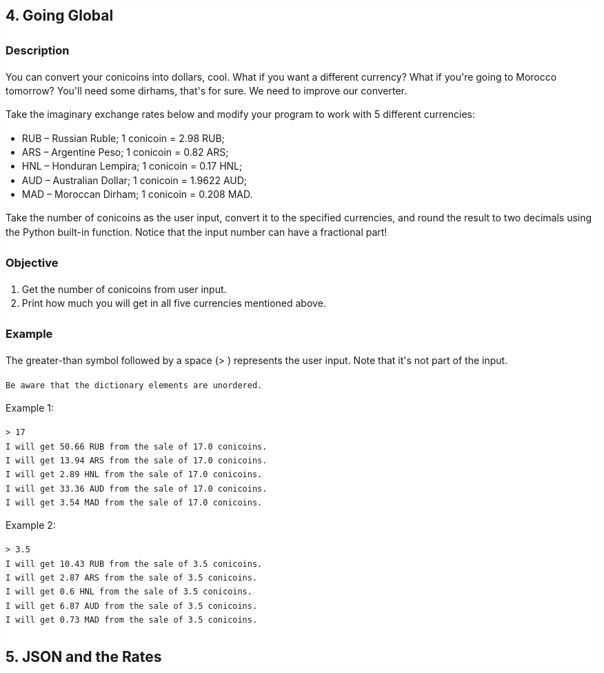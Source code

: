 ## 4. Going Global

### Description

You can convert your conicoins into dollars, cool. What if you want a different currency? What if you're going to Morocco tomorrow? You'll need some dirhams, that's for sure. We need to improve our converter.

Take the imaginary exchange rates below and modify your program to work with 5 different currencies:

* RUB – Russian Ruble; 1 conicoin = 2.98 RUB;
* ARS – Argentine Peso; 1 conicoin = 0.82 ARS;
* HNL – Honduran Lempira; 1 conicoin = 0.17 HNL;
* AUD – Australian Dollar; 1 conicoin = 1.9622 AUD;
* MAD – Moroccan Dirham; 1 conicoin = 0.208 MAD.

Take the number of conicoins as the user input, сonvert it to the specified currencies, and round the result to two decimals using the Python built-in function. Notice that the input number can have a fractional part!

### Objective

1. Get the number of conicoins from user input.
2. Print how much you will get in all five currencies mentioned above.

### Example

The greater-than symbol followed by a space (> ) represents the user input. Note that it's not part of the input.
```
Be aware that the dictionary elements are unordered.
```
Example 1:
```
> 17
I will get 50.66 RUB from the sale of 17.0 conicoins.
I will get 13.94 ARS from the sale of 17.0 conicoins.
I will get 2.89 HNL from the sale of 17.0 conicoins.
I will get 33.36 AUD from the sale of 17.0 conicoins.
I will get 3.54 MAD from the sale of 17.0 conicoins.
```
Example 2:
```
> 3.5
I will get 10.43 RUB from the sale of 3.5 conicoins.
I will get 2.87 ARS from the sale of 3.5 conicoins.
I will get 0.6 HNL from the sale of 3.5 conicoins.
I will get 6.87 AUD from the sale of 3.5 conicoins.
I will get 0.73 MAD from the sale of 3.5 conicoins.
```

## 5. JSON and the Rates

